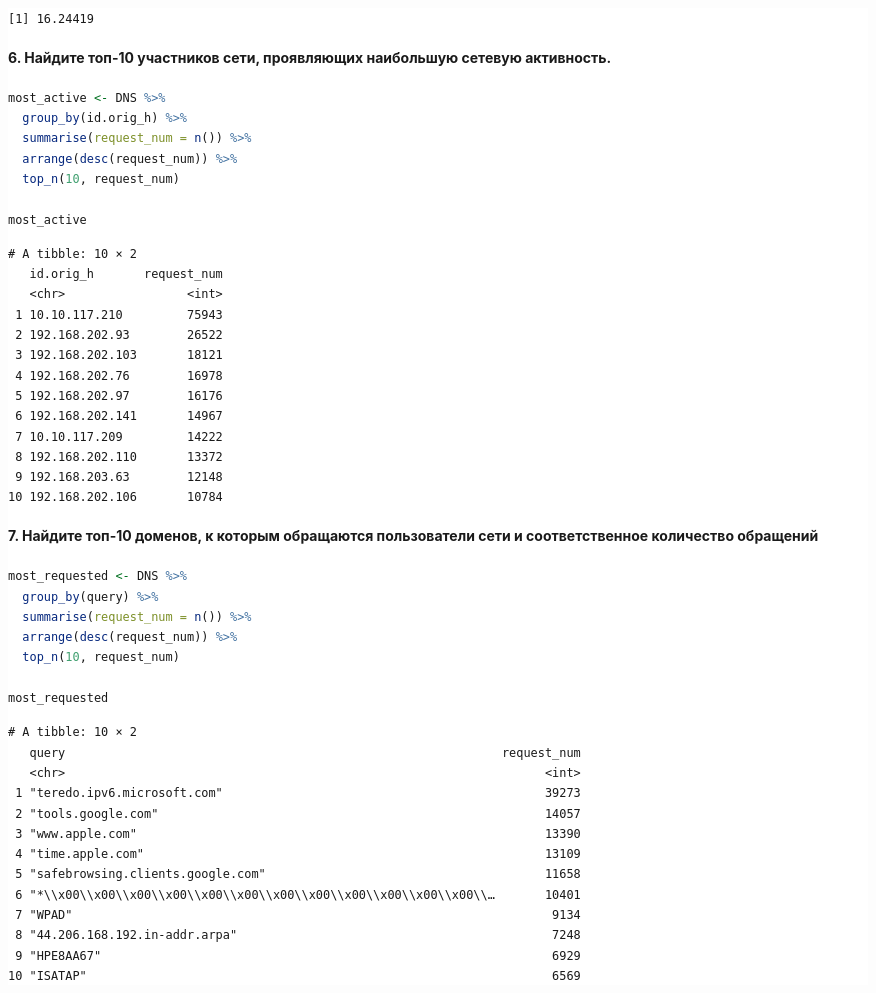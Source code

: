     [1] 16.24419

#### 6. Найдите топ-10 участников сети, проявляющих наибольшую сетевую активность.

``` r
most_active <- DNS %>%
  group_by(id.orig_h) %>%
  summarise(request_num = n()) %>%
  arrange(desc(request_num)) %>%
  top_n(10, request_num)

most_active
```

    # A tibble: 10 × 2
       id.orig_h       request_num
       <chr>                 <int>
     1 10.10.117.210         75943
     2 192.168.202.93        26522
     3 192.168.202.103       18121
     4 192.168.202.76        16978
     5 192.168.202.97        16176
     6 192.168.202.141       14967
     7 10.10.117.209         14222
     8 192.168.202.110       13372
     9 192.168.203.63        12148
    10 192.168.202.106       10784

#### 7. Найдите топ-10 доменов, к которым обращаются пользователи сети и соответственное количество обращений

``` r
most_requested <- DNS %>%
  group_by(query) %>%
  summarise(request_num = n()) %>%
  arrange(desc(request_num)) %>%
  top_n(10, request_num)

most_requested
```

    # A tibble: 10 × 2
       query                                                             request_num
       <chr>                                                                   <int>
     1 "teredo.ipv6.microsoft.com"                                             39273
     2 "tools.google.com"                                                      14057
     3 "www.apple.com"                                                         13390
     4 "time.apple.com"                                                        13109
     5 "safebrowsing.clients.google.com"                                       11658
     6 "*\\x00\\x00\\x00\\x00\\x00\\x00\\x00\\x00\\x00\\x00\\x00\\x00\\…       10401
     7 "WPAD"                                                                   9134
     8 "44.206.168.192.in-addr.arpa"                                            7248
     9 "HPE8AA67"                                                               6929
    10 "ISATAP"                                                                 6569
